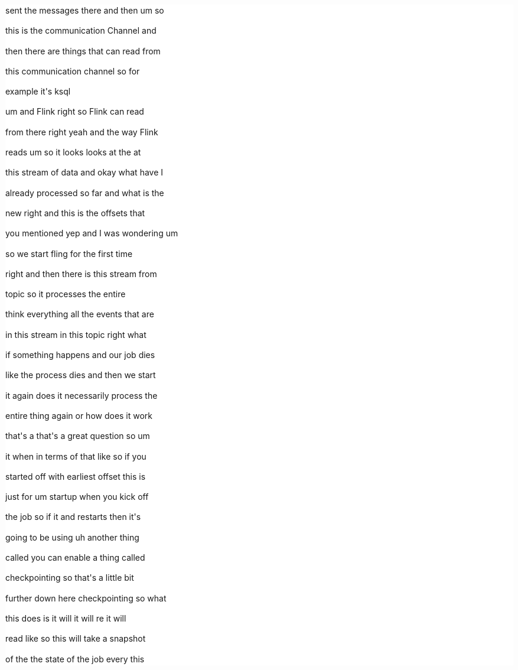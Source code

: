 sent the messages there and then um so

this is the communication Channel and

then there are things that can read from

this communication channel so for

example it's ksql

um and Flink right so Flink can read

from there right yeah and the way Flink

reads um so it looks looks at the at

this stream of data and okay what have I

already processed so far and what is the

new right and this is the offsets that

you mentioned yep and I was wondering um

so we start fling for the first time

right and then there is this stream from

topic so it processes the entire

think everything all the events that are

in this stream in this topic right what

if something happens and our job dies

like the process dies and then we start

it again does it necessarily process the

entire thing again or how does it work

that's a that's a great question so um

it when in terms of that like so if you

started off with earliest offset this is

just for um startup when you kick off

the job so if it and restarts then it's

going to be using uh another thing

called you can enable a thing called

checkpointing so that's a little bit

further down here checkpointing so what

this does is it will it will re it will

read like so this will take a snapshot

of the the state of the job every this
